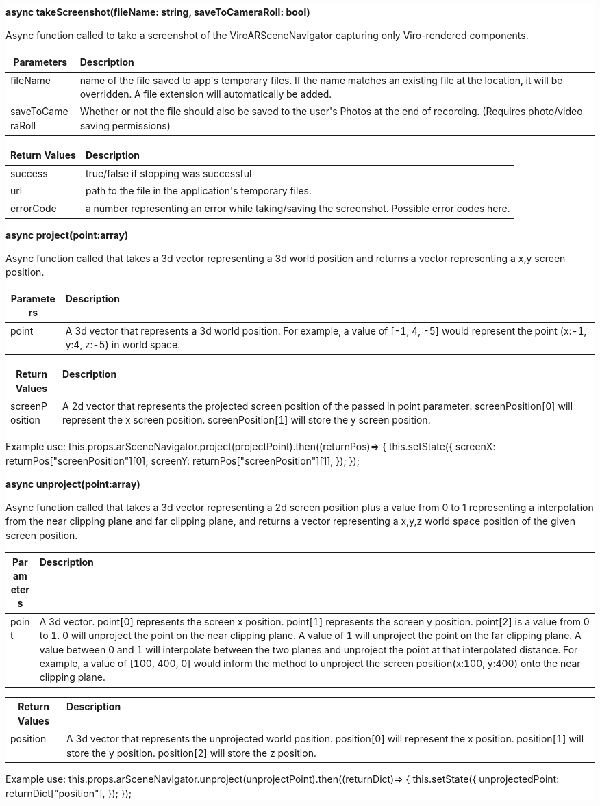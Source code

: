 **async takeScreenshot(fileName: string, saveToCameraRoll: bool)**

Async function called to take a screenshot of the ViroARSceneNavigator capturing only Viro-rendered components.

|Parameters | Description |
| ------------- |:------------- |
|fileName | name of the file saved to app's temporary files. If the name matches an existing file at the location, it will be overridden. A file extension will automatically be added. |
|saveToCameraRoll | Whether or not the file should also be saved to the user's Photos at the end of recording. (Requires photo/video saving permissions) |

| Return Values | Description |
| ------------- |:------------- |
| success | true/false if stopping was successful|
| url | path to the file in the application's temporary files. |
|errorCode | a number representing an error while taking/saving the screenshot. Possible error codes here.|

**async project(point:array)**

Async function called that takes a 3d vector representing a 3d world position and returns a vector representing a x,y screen position.

|Parameters | Description |
| ------------- |:------------- |
|point | A 3d vector that represents a 3d world position. For example, a value of [-1, 4, -5] would represent the point (x:-1, y:4, z:-5) in world space. |

| Return Values | Description |
| ------------- |:------------- |
|screenPosition | A 2d vector that represents the projected screen position of the passed in point parameter. screenPosition[0] will represent the x screen position. screenPosition[1] will store the y screen position. |

Example use:
this.props.arSceneNavigator.project(projectPoint).then((returnPos)=> { this.setState({ screenX: returnPos["screenPosition"][0], screenY: returnPos["screenPosition"][1], }); });

**async unproject(point:array)**

Async function called that takes a 3d vector representing a 2d screen position plus a value from 0 to 1 representing a interpolation from the near clipping plane and far clipping plane, and returns a vector representing a x,y,z world space position of the given screen position.

|Parameters | Description |
| ------------- |:------------- |
|point | A 3d vector. point[0] represents the screen x position. point[1] represents the screen y position. point[2] is a value from 0 to 1. 0 will unproject the point on the near clipping plane. A value of 1 will unproject the point on the far clipping plane. A value between 0 and 1 will interpolate between the two planes and unproject the point at that interpolated distance. For example, a value of [100, 400, 0] would inform the method to unproject the screen position(x:100, y:400) onto the near clipping plane. |

| Return Values | Description |
| ------------- |:------------- |
|position | A 3d vector that represents the unprojected world position. position[0] will represent the x position. position[1] will store the y position. position[2] will store the z position.

Example use:
this.props.arSceneNavigator.unproject(unprojectPoint).then((returnDict)=> { this.setState({ unprojectedPoint: returnDict["position"], }); });